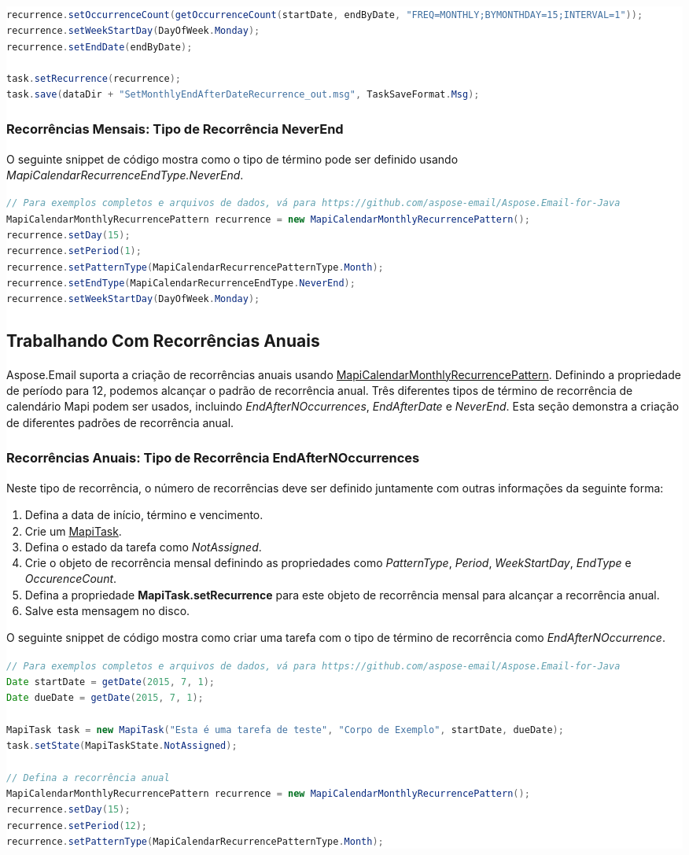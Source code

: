 ~~~Java
recurrence.setOccurrenceCount(getOccurrenceCount(startDate, endByDate, "FREQ=MONTHLY;BYMONTHDAY=15;INTERVAL=1"));
recurrence.setWeekStartDay(DayOfWeek.Monday);
recurrence.setEndDate(endByDate);

task.setRecurrence(recurrence);
task.save(dataDir + "SetMonthlyEndAfterDateRecurrence_out.msg", TaskSaveFormat.Msg);
~~~

### **Recorrências Mensais: Tipo de Recorrência NeverEnd**

O seguinte snippet de código mostra como o tipo de término pode ser definido usando *MapiCalendarRecurrenceEndType.NeverEnd*.

~~~Java
// Para exemplos completos e arquivos de dados, vá para https://github.com/aspose-email/Aspose.Email-for-Java
MapiCalendarMonthlyRecurrencePattern recurrence = new MapiCalendarMonthlyRecurrencePattern();
recurrence.setDay(15);
recurrence.setPeriod(1);
recurrence.setPatternType(MapiCalendarRecurrencePatternType.Month);
recurrence.setEndType(MapiCalendarRecurrenceEndType.NeverEnd);
recurrence.setWeekStartDay(DayOfWeek.Monday);
~~~

## **Trabalhando Com Recorrências Anuais**

Aspose.Email suporta a criação de recorrências anuais usando [MapiCalendarMonthlyRecurrencePattern](https://reference.aspose.com/email/java/com.aspose.email/mapicalendarmonthlyrecurrencepattern/). Definindo a propriedade de período para 12, podemos alcançar o padrão de recorrência anual. Três diferentes tipos de término de recorrência de calendário Mapi podem ser usados, incluindo *EndAfterNOccurrences*, *EndAfterDate* e *NeverEnd*. Esta seção demonstra a criação de diferentes padrões de recorrência anual.

### **Recorrências Anuais: Tipo de Recorrência EndAfterNOccurrences**

Neste tipo de recorrência, o número de recorrências deve ser definido juntamente com outras informações da seguinte forma:

1. Defina a data de início, término e vencimento.
1. Crie um [MapiTask](https://reference.aspose.com/email/java/com.aspose.email/mapitask/).
1. Defina o estado da tarefa como *NotAssigned*.
1. Crie o objeto de recorrência mensal definindo as propriedades como *PatternType*, *Period*, *WeekStartDay*, *EndType* e *OccurenceCount*.
1. Defina a propriedade **MapiTask.setRecurrence** para este objeto de recorrência mensal para alcançar a recorrência anual.
1. Salve esta mensagem no disco.

O seguinte snippet de código mostra como criar uma tarefa com o tipo de término de recorrência como *EndAfterNOccurrence*.

~~~Java
// Para exemplos completos e arquivos de dados, vá para https://github.com/aspose-email/Aspose.Email-for-Java
Date startDate = getDate(2015, 7, 1);
Date dueDate = getDate(2015, 7, 1);

MapiTask task = new MapiTask("Esta é uma tarefa de teste", "Corpo de Exemplo", startDate, dueDate);
task.setState(MapiTaskState.NotAssigned);

// Defina a recorrência anual
MapiCalendarMonthlyRecurrencePattern recurrence = new MapiCalendarMonthlyRecurrencePattern();
recurrence.setDay(15);
recurrence.setPeriod(12);
recurrence.setPatternType(MapiCalendarRecurrencePatternType.Month);
~~~